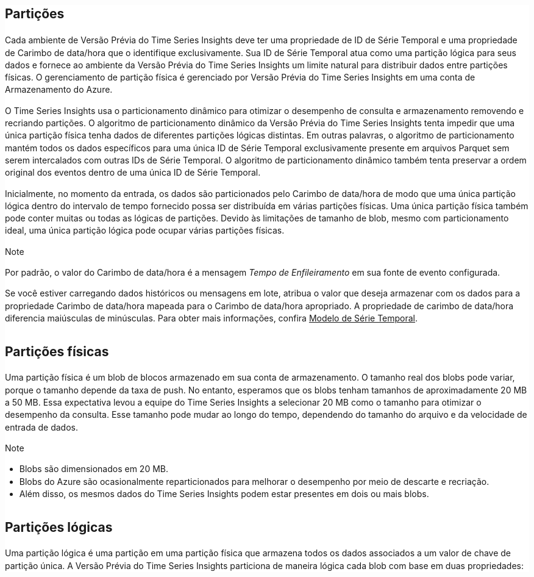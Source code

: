 ## <a name="partitions"></a>Partições

Cada ambiente de Versão Prévia do Time Series Insights deve ter uma propriedade de ID de Série Temporal e uma propriedade de Carimbo de data/hora que o identifique exclusivamente. Sua ID de Série Temporal atua como uma partição lógica para seus dados e fornece ao ambiente da Versão Prévia do Time Series Insights um limite natural para distribuir dados entre partições físicas. O gerenciamento de partição física é gerenciado por Versão Prévia do Time Series Insights em uma conta de Armazenamento do Azure.

O Time Series Insights usa o particionamento dinâmico para otimizar o desempenho de consulta e armazenamento removendo e recriando partições. O algoritmo de particionamento dinâmico da Versão Prévia do Time Series Insights tenta impedir que uma única partição física tenha dados de diferentes partições lógicas distintas. Em outras palavras, o algoritmo de particionamento mantém todos os dados específicos para uma única ID de Série Temporal exclusivamente presente em arquivos Parquet sem serem intercalados com outras IDs de Série Temporal. O algoritmo de particionamento dinâmico também tenta preservar a ordem original dos eventos dentro de uma única ID de Série Temporal.

Inicialmente, no momento da entrada, os dados são particionados pelo Carimbo de data/hora de modo que uma única partição lógica dentro do intervalo de tempo fornecido possa ser distribuída em várias partições físicas. Uma única partição física também pode conter muitas ou todas as lógicas de partições. Devido às limitações de tamanho de blob, mesmo com particionamento ideal, uma única partição lógica pode ocupar várias partições físicas.

> [!NOTE]
> Por padrão, o valor do Carimbo de data/hora é a mensagem *Tempo de Enfileiramento* em sua fonte de evento configurada. 

Se você estiver carregando dados históricos ou mensagens em lote, atribua o valor que deseja armazenar com os dados para a propriedade Carimbo de data/hora mapeada para o Carimbo de data/hora apropriado. A propriedade de carimbo de data/hora diferencia maiúsculas de minúsculas. Para obter mais informações, confira [Modelo de Série Temporal](./time-series-insights-update-tsm.md).

## <a name="physical-partitions"></a>Partições físicas

Uma partição física é um blob de blocos armazenado em sua conta de armazenamento. O tamanho real dos blobs pode variar, porque o tamanho depende da taxa de push. No entanto, esperamos que os blobs tenham tamanhos de aproximadamente 20 MB a 50 MB. Essa expectativa levou a equipe do Time Series Insights a selecionar 20 MB como o tamanho para otimizar o desempenho da consulta. Esse tamanho pode mudar ao longo do tempo, dependendo do tamanho do arquivo e da velocidade de entrada de dados.

> [!NOTE]
> * Blobs são dimensionados em 20 MB.
> * Blobs do Azure são ocasionalmente reparticionados para melhorar o desempenho por meio de descarte e recriação.
> * Além disso, os mesmos dados do Time Series Insights podem estar presentes em dois ou mais blobs.

## <a name="logical-partitions"></a>Partições lógicas

Uma partição lógica é uma partição em uma partição física que armazena todos os dados associados a um valor de chave de partição única. A Versão Prévia do Time Series Insights particiona de maneira lógica cada blob com base em duas propriedades:


[1]: media/v2-update-storage-ingress/storage-architecture.png
[2]: media/v2-update-storage-ingress/parquet-files.png
[3]: media/v2-update-storage-ingress/blob-storage.png